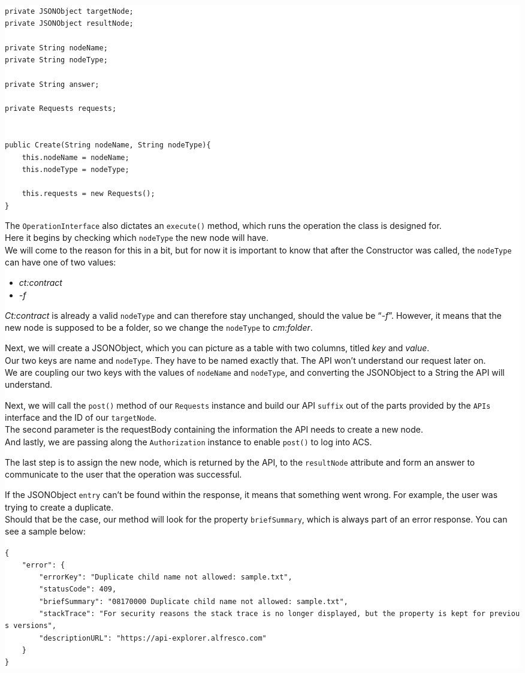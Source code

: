 ```
private JSONObject targetNode;
private JSONObject resultNode;

private String nodeName;
private String nodeType;

private String answer;

private Requests requests;


public Create(String nodeName, String nodeType){
    this.nodeName = nodeName;
    this.nodeType = nodeType;

    this.requests = new Requests();
}
```

The `OperationInterface` also dictates an `execute()` method, which runs the operation the class is designed for.  
Here it begins by checking which `nodeType` the new node will have.  
We will come to the reason for this in a bit, but for now it is important to know that after the Constructor was called, the `nodeType` can have one of two values: 
- *ct:contract*
- *-f*

*Ct:contract* is already a valid `nodeType` and can therefore stay unchanged, should the value be “*-f*”. However, it means that the new node is supposed to be a folder, so we change the `nodeType` to *cm:folder*.

Next, we will create a JSONObject, which you can picture as a table with two columns, titled *key* and *value*.  
Our two keys are name and `nodeType`. They have to be named exactly that. The API won’t understand our request later on.  
We are coupling our two keys with the values of `nodeName` and `nodeType`, and converting the JSONObject to a String the API will understand.

Next, we will call the `post()` method of our `Requests` instance and build our API `suffix` out of the parts provided by the `APIs` interface and the ID of our `targetNode`.  
The second parameter is the requestBody containing the information the API needs to create a new node.  
And lastly, we are passing along the `Authorization` instance to enable `post()` to log into ACS.

The last step is to assign the new node, which is returned by the API, to the `resultNode` attribute and form an answer to communicate to the user that the operation was successful.

If the JSONObject `entry` can’t be found within the response, it means that something went wrong. For example, the user was trying to create a duplicate.  
Should that be the case, our method will look for the property `briefSummary`, which is always part of an error response. You can see a sample below:

```
{
    "error": {
        "errorKey": "Duplicate child name not allowed: sample.txt",
        "statusCode": 409,
        "briefSummary": "08170000 Duplicate child name not allowed: sample.txt",
        "stackTrace": "For security reasons the stack trace is no longer displayed, but the property is kept for previous versions",
        "descriptionURL": "https://api-explorer.alfresco.com"
    }
}
```
